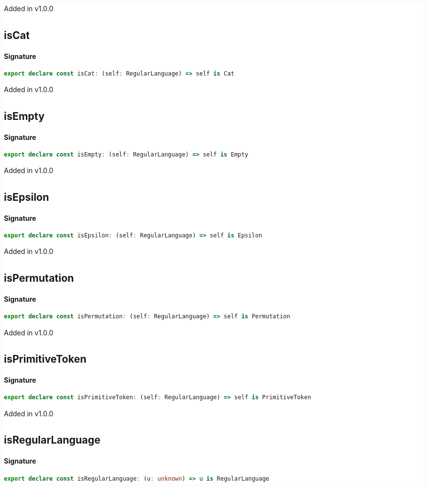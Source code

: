Added in v1.0.0

## isCat

**Signature**

```ts
export declare const isCat: (self: RegularLanguage) => self is Cat
```

Added in v1.0.0

## isEmpty

**Signature**

```ts
export declare const isEmpty: (self: RegularLanguage) => self is Empty
```

Added in v1.0.0

## isEpsilon

**Signature**

```ts
export declare const isEpsilon: (self: RegularLanguage) => self is Epsilon
```

Added in v1.0.0

## isPermutation

**Signature**

```ts
export declare const isPermutation: (self: RegularLanguage) => self is Permutation
```

Added in v1.0.0

## isPrimitiveToken

**Signature**

```ts
export declare const isPrimitiveToken: (self: RegularLanguage) => self is PrimitiveToken
```

Added in v1.0.0

## isRegularLanguage

**Signature**

```ts
export declare const isRegularLanguage: (u: unknown) => u is RegularLanguage
```
